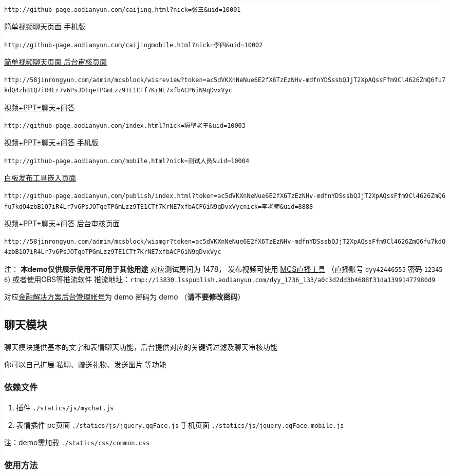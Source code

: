 `http://github-page.aodianyun.com/caijing.html?nick=张三&uid=10001`

[简单视频聊天页面 手机版](http://github-page.aodianyun.com/caijingmobile.html?nick=李四&uid=10002)

`http://github-page.aodianyun.com/caijingmobile.html?nick=李四&uid=10002`

[简单视频聊天页面 后台审核页面](http://58jinrongyun.com/admin/mcsblock/wisreview?token=ac5dVKXnNeNue6E2fX6TzEzNHv-mdfnYDSssbQJjT2XpAQssFfm9Cl4626ZmQ6fu7kdQ4zbB1Q7iR4Lr7v6PsJOTqeTPGmLzz9TE1CTf7KrNE7xfbACP6iN9qDvxVyc)

`http://58jinrongyun.com/admin/mcsblock/wisreview?token=ac5dVKXnNeNue6E2fX6TzEzNHv-mdfnYDSssbQJjT2XpAQssFfm9Cl4626ZmQ6fu7kdQ4zbB1Q7iR4Lr7v6PsJOTqeTPGmLzz9TE1CTf7KrNE7xfbACP6iN9qDvxVyc`

[视频+PPT+聊天+问答](http://github-page.aodianyun.com/index.html?nick=隔壁老王&uid=10003)

`http://github-page.aodianyun.com/index.html?nick=隔壁老王&uid=10003`

[视频+PPT+聊天+问答 手机版](http://github-page.aodianyun.com/mobile.html?nick=测试人员&uid=10004)

`http://github-page.aodianyun.com/mobile.html?nick=测试人员&uid=10004`

[白板发布工具嵌入页面](http://github-page.aodianyun.com/publish/index.html?token=ac5dVKXnNeNue6E2fX6TzEzNHv-mdfnYDSssbQJjT2XpAQssFfm9Cl4626ZmQ6fu7kdQ4zbB1Q7iR4Lr7v6PsJOTqeTPGmLzz9TE1CTf7KrNE7xfbACP6iN9qDvxVyc&nick=李老师&uid=8888)

`http://github-page.aodianyun.com/publish/index.html?token=ac5dVKXnNeNue6E2fX6TzEzNHv-mdfnYDSssbQJjT2XpAQssFfm9Cl4626ZmQ6fu7kdQ4zbB1Q7iR4Lr7v6PsJOTqeTPGmLzz9TE1CTf7KrNE7xfbACP6iN9qDvxVycnick=李老师&uid=8888`

[视频+PPT+聊天+问答 后台审核页面](http://58jinrongyun.com/admin/mcsblock/wismgr?token=ac5dVKXnNeNue6E2fX6TzEzNHv-mdfnYDSssbQJjT2XpAQssFfm9Cl4626ZmQ6fu7kdQ4zbB1Q7iR4Lr7v6PsJOTqeTPGmLzz9TE1CTf7KrNE7xfbACP6iN9qDvxVyc)

`http://58jinrongyun.com/admin/mcsblock/wismgr?token=ac5dVKXnNeNue6E2fX6TzEzNHv-mdfnYDSssbQJjT2XpAQssFfm9Cl4626ZmQ6fu7kdQ4zbB1Q7iR4Lr7v6PsJOTqeTPGmLzz9TE1CTf7KrNE7xfbACP6iN9qDvxVyc`

注： **本demo仅供展示使用不可用于其他用途** 对应测试房间为 1478， 发布视频可使用 [MCS直播工具](http://www.aodianyun.com/aodianyun_doc/301) （直播账号 `dyy42446555` 密码 `123456`)
或者使用OBS等推流软件 推流地址：`rtmp://13830.lsspublish.aodianyun.com/dyy_1736_133/a0c3d2dd3b4688f31da13991477980d9`

对应[金融解决方案后台管理帐号](http://58jinrongyun.com/admin/)为  demo  密码为  demo （**请不要修改密码**）



## 聊天模块

聊天模块提供基本的文字和表情聊天功能，后台提供对应的关键词过滤及聊天审核功能

你可以自己扩展 私聊、赠送礼物、发送图片 等功能

### 依赖文件 

1. 插件 `./statics/js/mychat.js`

2. 表情插件  pc页面 `./statics/js/jquery.qqFace.js`  手机页面 `./statics/js/jquery.qqFace.mobile.js`

注：demo需加载  `./statics/css/common.css`


### 使用方法
